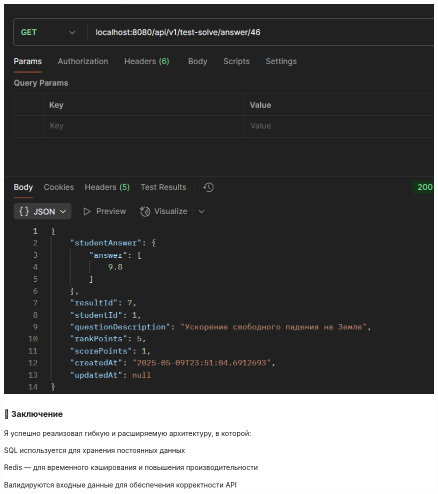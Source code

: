 ![img_7.png](images/img_7.png)

### 📌 Заключение
Я успешно реализовал гибкую и расширяемую архитектуру, в которой:

SQL используется для хранения постоянных данных

Redis — для временного кэширования и повышения производительности

Валидируются входные данные для обеспечения корректности API